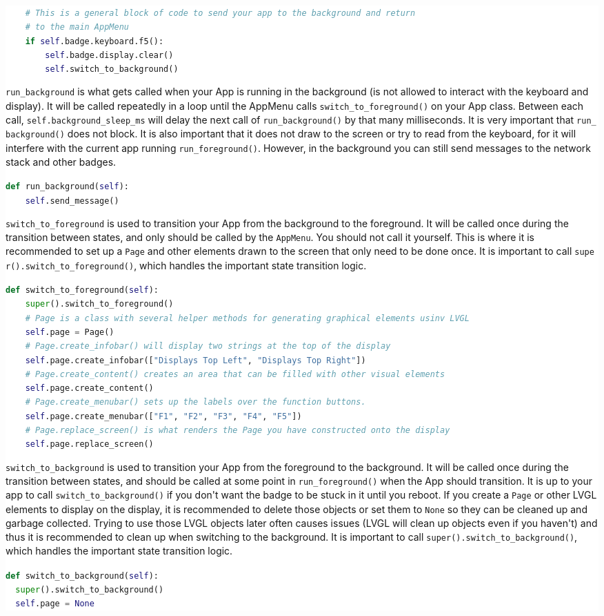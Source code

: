```python
    # This is a general block of code to send your app to the background and return
    # to the main AppMenu
    if self.badge.keyboard.f5():
        self.badge.display.clear()
        self.switch_to_background()
```

`run_background` is what gets called when your App is running in the background (is not allowed to interact with the keyboard and display). It will be called repeatedly in a loop until the AppMenu calls `switch_to_foreground()` on your App class. Between each call, `self.background_sleep_ms` will delay the next call of `run_background()` by that many milliseconds. It is very important that `run_background()` does not block. It is also important that it does not draw to the screen or try to read from the keyboard, for it will interfere with the current app running `run_foreground()`. However, in the background you can still send messages to the network stack and other badges.
```python
def run_background(self):
    self.send_message()
```

`switch_to_foreground` is used to transition your App from the background to the foreground. It will be called once during the transition between states, and only should be called by the `AppMenu`. You should not call it yourself. This is where it is recommended to set up a `Page` and other elements drawn to the screen that only need to be done once. It is important to call `super().switch_to_foreground()`, which handles the important state transition logic.
```python
def switch_to_foreground(self):
    super().switch_to_foreground()
    # Page is a class with several helper methods for generating graphical elements usinv LVGL
    self.page = Page()
    # Page.create_infobar() will display two strings at the top of the display
    self.page.create_infobar(["Displays Top Left", "Displays Top Right"])
    # Page.create_content() creates an area that can be filled with other visual elements
    self.page.create_content()
    # Page.create_menubar() sets up the labels over the function buttons.
    self.page.create_menubar(["F1", "F2", "F3", "F4", "F5"])
    # Page.replace_screen() is what renders the Page you have constructed onto the display
    self.page.replace_screen()
```

`switch_to_background` is used to transition your App from the foreground to the background. It will be called once during the transition between states, and should be called at some point in `run_foreground()` when the App should transition. It is up to your app to call `switch_to_background()` if you don't want the badge to be stuck in it until you reboot. If you create a `Page` or other LVGL elements to display on the display, it is recommended to delete those objects or set them to `None` so they can be cleaned up and garbage collected. Trying to use those LVGL objects later often causes issues (LVGL will clean up objects even if you haven't) and thus it is recommended to clean up when switching to the background. It is important to call `super().switch_to_background()`, which handles the important state transition logic.
```python
def switch_to_background(self):
  super().switch_to_background()
  self.page = None
```
